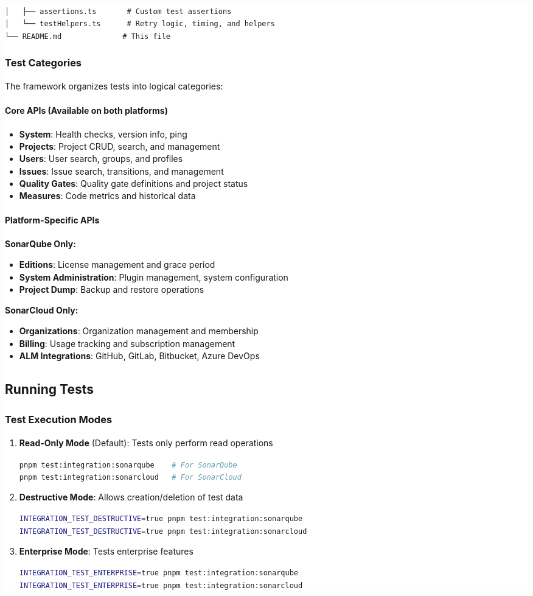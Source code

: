 ```
│   ├── assertions.ts       # Custom test assertions
│   └── testHelpers.ts      # Retry logic, timing, and helpers
└── README.md              # This file
```

### Test Categories

The framework organizes tests into logical categories:

#### Core APIs (Available on both platforms)

- **System**: Health checks, version info, ping
- **Projects**: Project CRUD, search, and management
- **Users**: User search, groups, and profiles
- **Issues**: Issue search, transitions, and management
- **Quality Gates**: Quality gate definitions and project status
- **Measures**: Code metrics and historical data

#### Platform-Specific APIs

**SonarQube Only:**

- **Editions**: License management and grace period
- **System Administration**: Plugin management, system configuration
- **Project Dump**: Backup and restore operations

**SonarCloud Only:**

- **Organizations**: Organization management and membership
- **Billing**: Usage tracking and subscription management
- **ALM Integrations**: GitHub, GitLab, Bitbucket, Azure DevOps

## Running Tests

### Test Execution Modes

1. **Read-Only Mode** (Default): Tests only perform read operations

   ```bash
   pnpm test:integration:sonarqube    # For SonarQube
   pnpm test:integration:sonarcloud   # For SonarCloud
   ```

2. **Destructive Mode**: Allows creation/deletion of test data

   ```bash
   INTEGRATION_TEST_DESTRUCTIVE=true pnpm test:integration:sonarqube
   INTEGRATION_TEST_DESTRUCTIVE=true pnpm test:integration:sonarcloud
   ```

3. **Enterprise Mode**: Tests enterprise features

   ```bash
   INTEGRATION_TEST_ENTERPRISE=true pnpm test:integration:sonarqube
   INTEGRATION_TEST_ENTERPRISE=true pnpm test:integration:sonarcloud
   ```
